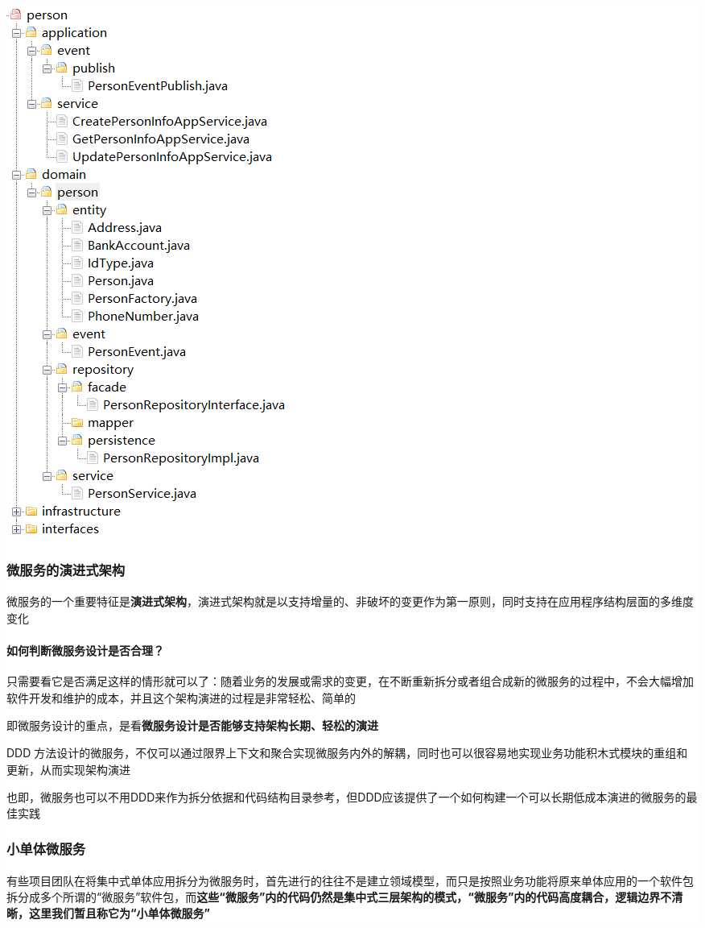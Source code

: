 ![final-microservice-code-struct](https://github.com/xiaoyuge/Tech-Notes/blob/main/%E6%9E%B6%E6%9E%84%E8%AE%BE%E8%AE%A1/resources/final-microservice-code-struct.png)

### **微服务的演进式架构**

微服务的一个重要特征是**演进式架构**，演进式架构就是以支持增量的、非破坏的变更作为第一原则，同时支持在应用程序结构层面的多维度变化

#### **如何判断微服务设计是否合理？**

只需要看它是否满足这样的情形就可以了：随着业务的发展或需求的变更，在不断重新拆分或者组合成新的微服务的过程中，不会大幅增加软件开发和维护的成本，并且这个架构演进的过程是非常轻松、简单的

即微服务设计的重点，是看**微服务设计是否能够支持架构长期、轻松的演进**

DDD 方法设计的微服务，不仅可以通过限界上下文和聚合实现微服务内外的解耦，同时也可以很容易地实现业务功能积木式模块的重组和更新，从而实现架构演进

也即，微服务也可以不用DDD来作为拆分依据和代码结构目录参考，但DDD应该提供了一个如何构建一个可以长期低成本演进的微服务的最佳实践

### **小单体微服务**

有些项目团队在将集中式单体应用拆分为微服务时，首先进行的往往不是建立领域模型，而只是按照业务功能将原来单体应用的一个软件包拆分成多个所谓的“微服务”软件包，而**这些“微服务”内的代码仍然是集中式三层架构的模式，“微服务”内的代码高度耦合，逻辑边界不清晰，这里我们暂且称它为“小单体微服务”**
